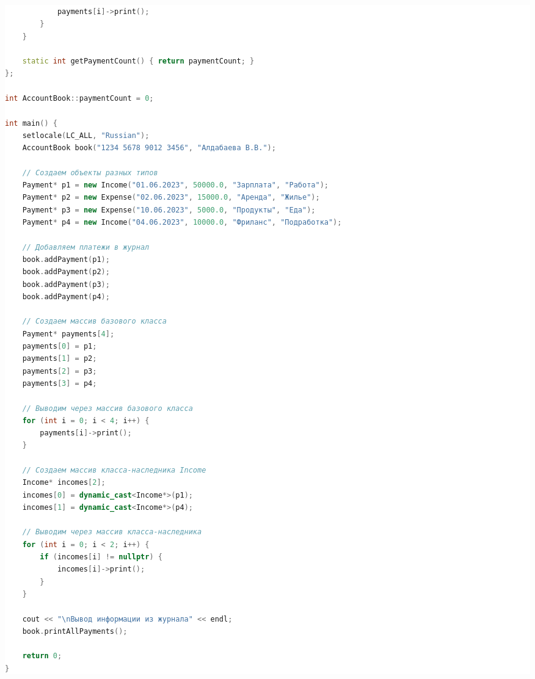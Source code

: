 ```cpp
            payments[i]->print();
        }
    }

    static int getPaymentCount() { return paymentCount; }
};

int AccountBook::paymentCount = 0;

int main() {
    setlocale(LC_ALL, "Russian");
    AccountBook book("1234 5678 9012 3456", "Алдабаева В.В.");

    // Создаем объекты разных типов
    Payment* p1 = new Income("01.06.2023", 50000.0, "Зарплата", "Работа");
    Payment* p2 = new Expense("02.06.2023", 15000.0, "Аренда", "Жилье");
    Payment* p3 = new Expense("10.06.2023", 5000.0, "Продукты", "Еда");
    Payment* p4 = new Income("04.06.2023", 10000.0, "Фриланс", "Подработка");

    // Добавляем платежи в журнал
    book.addPayment(p1);
    book.addPayment(p2);
    book.addPayment(p3);
    book.addPayment(p4);

    // Создаем массив базового класса
    Payment* payments[4];
    payments[0] = p1;
    payments[1] = p2;
    payments[2] = p3;
    payments[3] = p4;

    // Выводим через массив базового класса
    for (int i = 0; i < 4; i++) {
        payments[i]->print();
    }

    // Создаем массив класса-наследника Income
    Income* incomes[2];
    incomes[0] = dynamic_cast<Income*>(p1);
    incomes[1] = dynamic_cast<Income*>(p4);

    // Выводим через массив класса-наследника
    for (int i = 0; i < 2; i++) {
        if (incomes[i] != nullptr) {
            incomes[i]->print();
        }
    }

    cout << "\nВывод информации из журнала" << endl;
    book.printAllPayments();

    return 0;
}
```